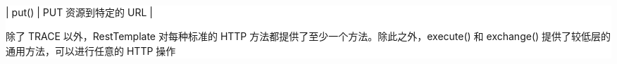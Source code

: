 |       put()       |                     PUT 资源到特定的 URL                     |

除了 TRACE 以外，RestTemplate 对每种标准的 HTTP 方法都提供了至少一个方法。除此之外，execute() 和 exchange() 提供了较低层的通用方法，可以进行任意的 HTTP 操作
